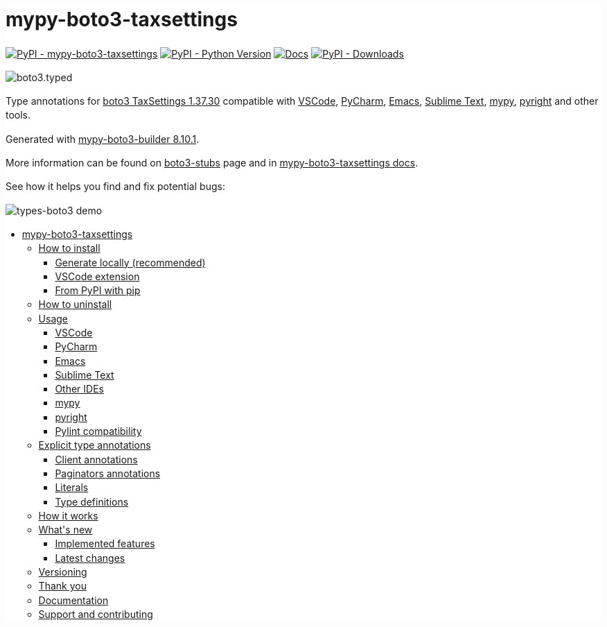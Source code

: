 <a id="mypy-boto3-taxsettings"></a>

# mypy-boto3-taxsettings

[![PyPI - mypy-boto3-taxsettings](https://img.shields.io/pypi/v/mypy-boto3-taxsettings.svg?color=blue)](https://pypi.org/project/mypy-boto3-taxsettings/)
[![PyPI - Python Version](https://img.shields.io/pypi/pyversions/mypy-boto3-taxsettings.svg?color=blue)](https://pypi.org/project/mypy-boto3-taxsettings/)
[![Docs](https://img.shields.io/readthedocs/boto3-stubs.svg?color=blue)](https://youtype.github.io/boto3_stubs_docs/)
[![PyPI - Downloads](https://static.pepy.tech/badge/mypy-boto3-taxsettings)](https://pypistats.org/packages/mypy-boto3-taxsettings)

![boto3.typed](https://github.com/youtype/mypy_boto3_builder/raw/main/logo.png)

Type annotations for
[boto3 TaxSettings 1.37.30](https://pypi.org/project/boto3/) compatible with
[VSCode](https://code.visualstudio.com/),
[PyCharm](https://www.jetbrains.com/pycharm/),
[Emacs](https://www.gnu.org/software/emacs/),
[Sublime Text](https://www.sublimetext.com/),
[mypy](https://github.com/python/mypy),
[pyright](https://github.com/microsoft/pyright) and other tools.

Generated with
[mypy-boto3-builder 8.10.1](https://github.com/youtype/mypy_boto3_builder).

More information can be found on
[boto3-stubs](https://pypi.org/project/boto3-stubs/) page and in
[mypy-boto3-taxsettings docs](https://youtype.github.io/boto3_stubs_docs/mypy_boto3_taxsettings/).

See how it helps you find and fix potential bugs:

![types-boto3 demo](https://github.com/youtype/mypy_boto3_builder/raw/main/demo.gif)

- [mypy-boto3-taxsettings](#mypy-boto3-taxsettings)
  - [How to install](#how-to-install)
    - [Generate locally (recommended)](<#generate-locally-(recommended)>)
    - [VSCode extension](#vscode-extension)
    - [From PyPI with pip](#from-pypi-with-pip)
  - [How to uninstall](#how-to-uninstall)
  - [Usage](#usage)
    - [VSCode](#vscode)
    - [PyCharm](#pycharm)
    - [Emacs](#emacs)
    - [Sublime Text](#sublime-text)
    - [Other IDEs](#other-ides)
    - [mypy](#mypy)
    - [pyright](#pyright)
    - [Pylint compatibility](#pylint-compatibility)
  - [Explicit type annotations](#explicit-type-annotations)
    - [Client annotations](#client-annotations)
    - [Paginators annotations](#paginators-annotations)
    - [Literals](#literals)
    - [Type definitions](#type-definitions)
  - [How it works](#how-it-works)
  - [What's new](#what's-new)
    - [Implemented features](#implemented-features)
    - [Latest changes](#latest-changes)
  - [Versioning](#versioning)
  - [Thank you](#thank-you)
  - [Documentation](#documentation)
  - [Support and contributing](#support-and-contributing)
